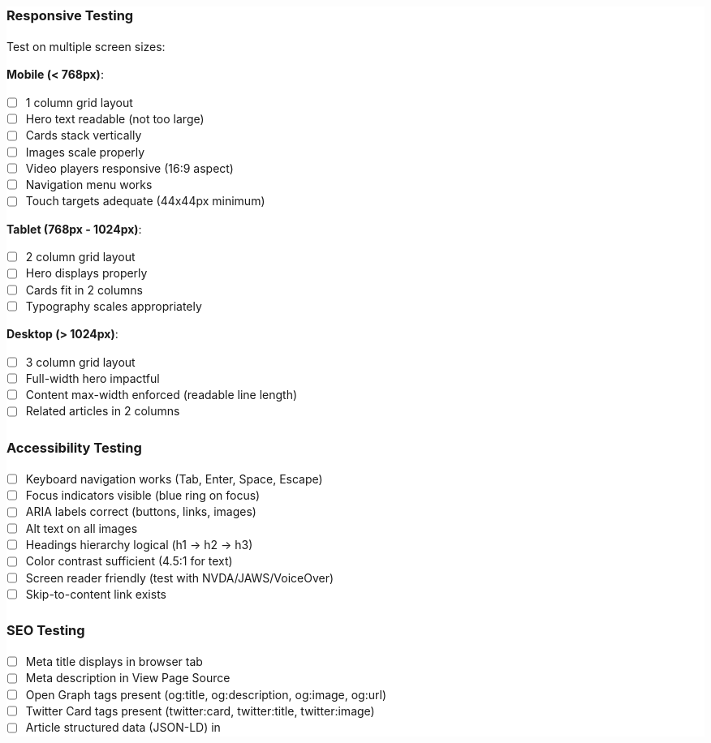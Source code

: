 ### Responsive Testing
Test on multiple screen sizes:

**Mobile (< 768px)**:
- [ ] 1 column grid layout
- [ ] Hero text readable (not too large)
- [ ] Cards stack vertically
- [ ] Images scale properly
- [ ] Video players responsive (16:9 aspect)
- [ ] Navigation menu works
- [ ] Touch targets adequate (44x44px minimum)

**Tablet (768px - 1024px)**:
- [ ] 2 column grid layout
- [ ] Hero displays properly
- [ ] Cards fit in 2 columns
- [ ] Typography scales appropriately

**Desktop (> 1024px)**:
- [ ] 3 column grid layout
- [ ] Full-width hero impactful
- [ ] Content max-width enforced (readable line length)
- [ ] Related articles in 2 columns

### Accessibility Testing
- [ ] Keyboard navigation works (Tab, Enter, Space, Escape)
- [ ] Focus indicators visible (blue ring on focus)
- [ ] ARIA labels correct (buttons, links, images)
- [ ] Alt text on all images
- [ ] Headings hierarchy logical (h1 → h2 → h3)
- [ ] Color contrast sufficient (4.5:1 for text)
- [ ] Screen reader friendly (test with NVDA/JAWS/VoiceOver)
- [ ] Skip-to-content link exists

### SEO Testing
- [ ] Meta title displays in browser tab
- [ ] Meta description in View Page Source
- [ ] Open Graph tags present (og:title, og:description, og:image, og:url)
- [ ] Twitter Card tags present (twitter:card, twitter:title, twitter:image)
- [ ] Article structured data (JSON-LD) in <script> tag
- [ ] Canonical URL correct
- [ ] Robots meta allows indexing

### Performance Testing
- [ ] Run Lighthouse audit (Chrome DevTools)
- [ ] Performance score > 90
- [ ] Accessibility score > 90
- [ ] SEO score > 90
- [ ] Best Practices score > 90
- [ ] Core Web Vitals:
  - [ ] LCP (Largest Contentful Paint) < 2.5s
  - [ ] FID (First Input Delay) < 100ms
  - [ ] CLS (Cumulative Layout Shift) < 0.1

---